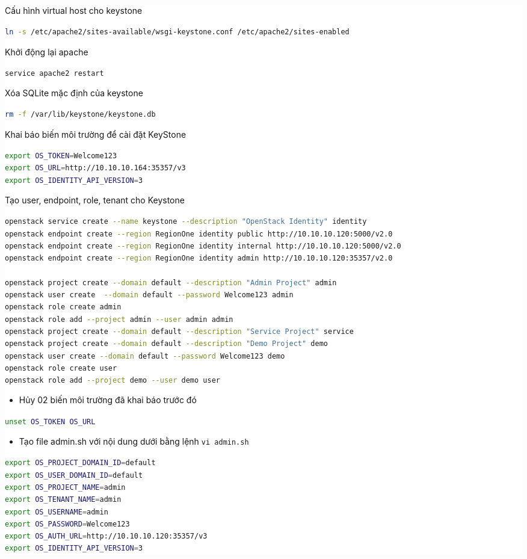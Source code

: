 ```sh

```

Cấu hình virtual host cho keystone

```sh 
ln -s /etc/apache2/sites-available/wsgi-keystone.conf /etc/apache2/sites-enabled
```

Khởi động lại apache

```sh
service apache2 restart
```

Xóa SQLite mặc định của keystone

```sh
rm -f /var/lib/keystone/keystone.db
```

Khai báo biến môi trường để cài đặt KeyStone

```sh
export OS_TOKEN=Welcome123
export OS_URL=http://10.10.10.164:35357/v3
export OS_IDENTITY_API_VERSION=3
```

Tạo user, endpoint, role, tenant cho Keystone

```sh
openstack service create --name keystone --description "OpenStack Identity" identity
openstack endpoint create --region RegionOne identity public http://10.10.10.120:5000/v2.0
openstack endpoint create --region RegionOne identity internal http://10.10.10.120:5000/v2.0
openstack endpoint create --region RegionOne identity admin http://10.10.10.120:35357/v2.0

openstack project create --domain default --description "Admin Project" admin
openstack user create  --domain default --password Welcome123 admin
openstack role create admin
openstack role add --project admin --user admin admin
openstack project create --domain default --description "Service Project" service
openstack project create --domain default --description "Demo Project" demo
openstack user create --domain default --password Welcome123 demo
openstack role create user
openstack role add --project demo --user demo user
```

- Hủy 02 biến môi trường đã khai báo trước đó
```sh
unset OS_TOKEN OS_URL
```

- Tạo file admin.sh với nội dung dưới bằng lệnh `vi admin.sh`

```sh
export OS_PROJECT_DOMAIN_ID=default
export OS_USER_DOMAIN_ID=default
export OS_PROJECT_NAME=admin
export OS_TENANT_NAME=admin
export OS_USERNAME=admin
export OS_PASSWORD=Welcome123
export OS_AUTH_URL=http://10.10.10.120:35357/v3
export OS_IDENTITY_API_VERSION=3
```

